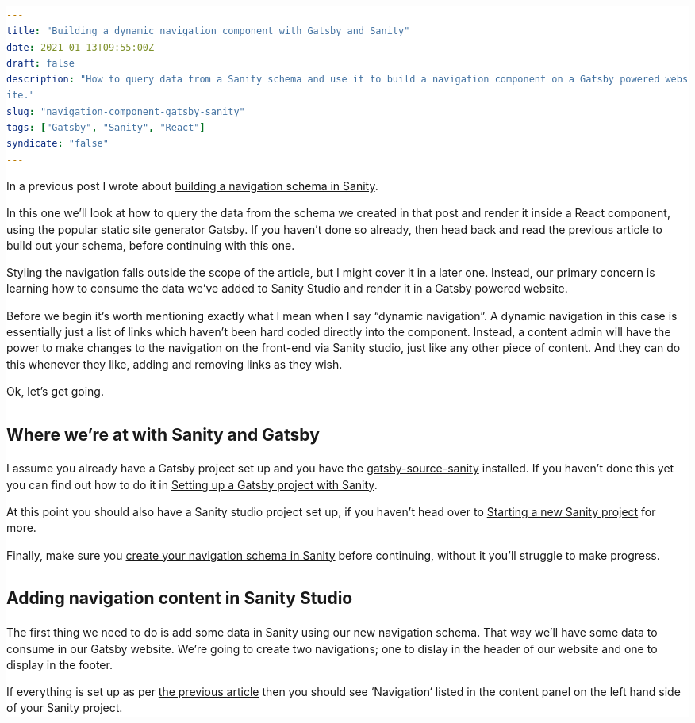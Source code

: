 ```yaml
---
title: "Building a dynamic navigation component with Gatsby and Sanity"
date: 2021-01-13T09:55:00Z
draft: false
description: "How to query data from a Sanity schema and use it to build a navigation component on a Gatsby powered website."
slug: "navigation-component-gatsby-sanity"
tags: ["Gatsby", "Sanity", "React"]
syndicate: "false"
---
```


In a previous post I wrote about [building a navigation schema in Sanity](https://harrycresswell.com/articles/sanity-building-naigation-schema/).

In this one we’ll look at how to query the data from the schema we created in that post and render it inside a React component, using the popular static site generator Gatsby. If you haven’t done so already, then head back and read the previous article to build out your schema, before continuing with this one.

Styling the navigation falls outside the scope of the article, but I might cover it in a later one. Instead, our primary concern is learning how to consume the data we’ve added to Sanity Studio and render it in a Gatsby powered website.

Before we begin it’s worth mentioning exactly what I mean when I say “dynamic navigation”. A dynamic navigation in this case is essentially just a list of links which haven’t been hard coded directly into the component. Instead, a content admin will have the power to make changes to the navigation on the front-end via Sanity studio, just like any other piece of content. And they can do this whenever they like, adding and removing links as they wish.

Ok, let’s get going.

## Where we’re at with Sanity and Gatsby

I assume you already have a Gatsby project set up and you have the [gatsby-source-sanity](https://www.gatsbyjs.com/plugins/gatsby-source-sanity/) installed. If you haven’t done this yet you can find out how to do it in [Setting up a Gatsby project with Sanity](https://harrycresswell.com/notes/new-gatsby-site-sanity-cms/).

At this point you should also have a Sanity studio project set up, if you haven’t head over to [Starting a new Sanity project](https://harrycresswell.com/notes/new-sanity-project/) for more.

Finally, make sure you [create your navigation schema in Sanity](https://harrycresswell.com/articles/sanity-building-naigation-schema/) before continuing, without it you’ll struggle to make progress.

## Adding navigation content in Sanity Studio

The first thing we need to do is add some data in Sanity using our new navigation schema. That way we’ll have some data to consume in our Gatsby website. We’re going to create two navigations; one to dislay in the header of our website and one to display in the footer.

If everything is set up as per [the previous article](https://harrycresswell.com/articles/sanity-building-naigation-schema/) then you should see ‘Navigation‘ listed in the content panel on the left hand side of your Sanity project.

